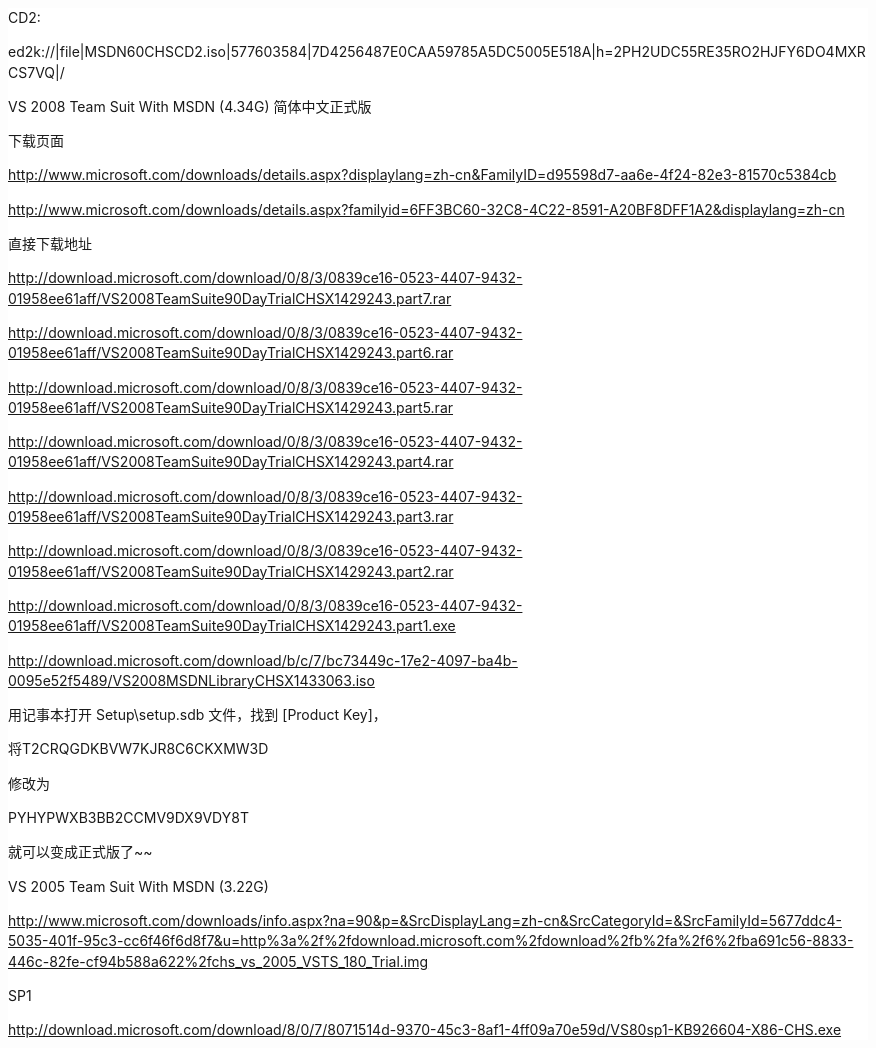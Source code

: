 CD2:

ed2k://|file|MSDN60CHSCD2.iso|577603584|7D4256487E0CAA59785A5DC5005E518A|h=2PH2UDC55RE35RO2HJFY6DO4MXRCS7VQ|/


VS 2008 Team Suit With MSDN (4.34G) 简体中文正式版

下载页面

http://www.microsoft.com/downloads/details.aspx?displaylang=zh-cn&FamilyID=d95598d7-aa6e-4f24-82e3-81570c5384cb

http://www.microsoft.com/downloads/details.aspx?familyid=6FF3BC60-32C8-4C22-8591-A20BF8DFF1A2&displaylang=zh-cn

直接下载地址

http://download.microsoft.com/download/0/8/3/0839ce16-0523-4407-9432-01958ee61aff/VS2008TeamSuite90DayTrialCHSX1429243.part7.rar

http://download.microsoft.com/download/0/8/3/0839ce16-0523-4407-9432-01958ee61aff/VS2008TeamSuite90DayTrialCHSX1429243.part6.rar

http://download.microsoft.com/download/0/8/3/0839ce16-0523-4407-9432-01958ee61aff/VS2008TeamSuite90DayTrialCHSX1429243.part5.rar

http://download.microsoft.com/download/0/8/3/0839ce16-0523-4407-9432-01958ee61aff/VS2008TeamSuite90DayTrialCHSX1429243.part4.rar

http://download.microsoft.com/download/0/8/3/0839ce16-0523-4407-9432-01958ee61aff/VS2008TeamSuite90DayTrialCHSX1429243.part3.rar

http://download.microsoft.com/download/0/8/3/0839ce16-0523-4407-9432-01958ee61aff/VS2008TeamSuite90DayTrialCHSX1429243.part2.rar

http://download.microsoft.com/download/0/8/3/0839ce16-0523-4407-9432-01958ee61aff/VS2008TeamSuite90DayTrialCHSX1429243.part1.exe

http://download.microsoft.com/download/b/c/7/bc73449c-17e2-4097-ba4b-0095e52f5489/VS2008MSDNLibraryCHSX1433063.iso

用记事本打开 Setup\setup.sdb 文件，找到 [Product Key]，

将T2CRQGDKBVW7KJR8C6CKXMW3D

修改为

PYHYPWXB3BB2CCMV9DX9VDY8T

就可以变成正式版了~~

VS 2005 Team Suit With MSDN (3.22G)

http://www.microsoft.com/downloads/info.aspx?na=90&p=&SrcDisplayLang=zh-cn&SrcCategoryId=&SrcFamilyId=5677ddc4-5035-401f-95c3-cc6f46f6d8f7&u=http%3a%2f%2fdownload.microsoft.com%2fdownload%2fb%2fa%2f6%2fba691c56-8833-446c-82fe-cf94b588a622%2fchs_vs_2005_VSTS_180_Trial.img

SP1

http://download.microsoft.com/download/8/0/7/8071514d-9370-45c3-8af1-4ff09a70e59d/VS80sp1-KB926604-X86-CHS.exe
